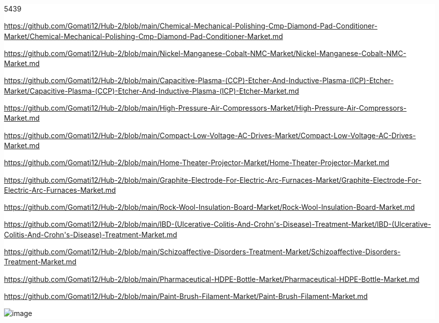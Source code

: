 5439</p><p><a href="https://github.com/Gomati12/Hub-2/blob/main/Chemical-Mechanical-Polishing-Cmp-Diamond-Pad-Conditioner-Market/Chemical-Mechanical-Polishing-Cmp-Diamond-Pad-Conditioner-Market.md">https://github.com/Gomati12/Hub-2/blob/main/Chemical-Mechanical-Polishing-Cmp-Diamond-Pad-Conditioner-Market/Chemical-Mechanical-Polishing-Cmp-Diamond-Pad-Conditioner-Market.md</a></p><p><a href="https://github.com/Gomati12/Hub-2/blob/main/Nickel-Manganese-Cobalt-NMC-Market/Nickel-Manganese-Cobalt-NMC-Market.md">https://github.com/Gomati12/Hub-2/blob/main/Nickel-Manganese-Cobalt-NMC-Market/Nickel-Manganese-Cobalt-NMC-Market.md</a></p><p><a href="https://github.com/Gomati12/Hub-2/blob/main/Capacitive-Plasma-(CCP)-Etcher-And-Inductive-Plasma-(ICP)-Etcher-Market/Capacitive-Plasma-(CCP)-Etcher-And-Inductive-Plasma-(ICP)-Etcher-Market.md">https://github.com/Gomati12/Hub-2/blob/main/Capacitive-Plasma-(CCP)-Etcher-And-Inductive-Plasma-(ICP)-Etcher-Market/Capacitive-Plasma-(CCP)-Etcher-And-Inductive-Plasma-(ICP)-Etcher-Market.md</a></p><p><a href="https://github.com/Gomati12/Hub-2/blob/main/High-Pressure-Air-Compressors-Market/High-Pressure-Air-Compressors-Market.md">https://github.com/Gomati12/Hub-2/blob/main/High-Pressure-Air-Compressors-Market/High-Pressure-Air-Compressors-Market.md</a></p><p><a href="https://github.com/Gomati12/Hub-2/blob/main/Compact-Low-Voltage-AC-Drives-Market/Compact-Low-Voltage-AC-Drives-Market.md">https://github.com/Gomati12/Hub-2/blob/main/Compact-Low-Voltage-AC-Drives-Market/Compact-Low-Voltage-AC-Drives-Market.md</a></p><p><a href="https://github.com/Gomati12/Hub-2/blob/main/Home-Theater-Projector-Market/Home-Theater-Projector-Market.md">https://github.com/Gomati12/Hub-2/blob/main/Home-Theater-Projector-Market/Home-Theater-Projector-Market.md</a></p><p><a href="https://github.com/Gomati12/Hub-2/blob/main/Graphite-Electrode-For-Electric-Arc-Furnaces-Market/Graphite-Electrode-For-Electric-Arc-Furnaces-Market.md">https://github.com/Gomati12/Hub-2/blob/main/Graphite-Electrode-For-Electric-Arc-Furnaces-Market/Graphite-Electrode-For-Electric-Arc-Furnaces-Market.md</a></p><p><a href="https://github.com/Gomati12/Hub-2/blob/main/Rock-Wool-Insulation-Board-Market/Rock-Wool-Insulation-Board-Market.md">https://github.com/Gomati12/Hub-2/blob/main/Rock-Wool-Insulation-Board-Market/Rock-Wool-Insulation-Board-Market.md</a></p><p><a href="https://github.com/Gomati12/Hub-2/blob/main/IBD-(Ulcerative-Colitis-And-Crohn's-Disease)-Treatment-Market/IBD-(Ulcerative-Colitis-And-Crohn's-Disease)-Treatment-Market.md">https://github.com/Gomati12/Hub-2/blob/main/IBD-(Ulcerative-Colitis-And-Crohn's-Disease)-Treatment-Market/IBD-(Ulcerative-Colitis-And-Crohn's-Disease)-Treatment-Market.md</a></p><p><a href="https://github.com/Gomati12/Hub-2/blob/main/Schizoaffective-Disorders-Treatment-Market/Schizoaffective-Disorders-Treatment-Market.md">https://github.com/Gomati12/Hub-2/blob/main/Schizoaffective-Disorders-Treatment-Market/Schizoaffective-Disorders-Treatment-Market.md</a></p><p><a href="https://github.com/Gomati12/Hub-2/blob/main/Pharmaceutical-HDPE-Bottle-Market/Pharmaceutical-HDPE-Bottle-Market.md">https://github.com/Gomati12/Hub-2/blob/main/Pharmaceutical-HDPE-Bottle-Market/Pharmaceutical-HDPE-Bottle-Market.md</a></p><p><a href="https://github.com/Gomati12/Hub-2/blob/main/Paint-Brush-Filament-Market/Paint-Brush-Filament-Market.md">https://github.com/Gomati12/Hub-2/blob/main/Paint-Brush-Filament-Market/Paint-Brush-Filament-Market.md</a></p>
![image](https://github.com/user-attachments/assets/46d0beb6-eb43-4e39-ad0c-2e342edc13f5)
